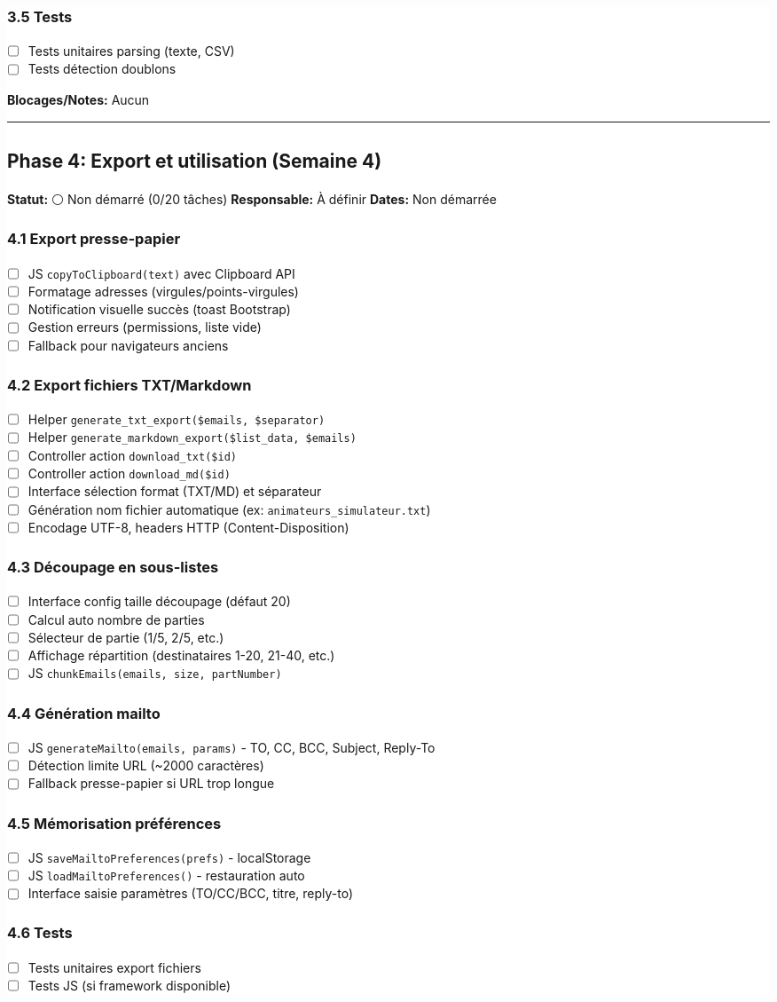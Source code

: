 ### 3.5 Tests
- [ ] Tests unitaires parsing (texte, CSV)
- [ ] Tests détection doublons

**Blocages/Notes:** Aucun

---

## Phase 4: Export et utilisation (Semaine 4)

**Statut:** ⚪ Non démarré (0/20 tâches)
**Responsable:** À définir
**Dates:** Non démarrée

### 4.1 Export presse-papier
- [ ] JS `copyToClipboard(text)` avec Clipboard API
- [ ] Formatage adresses (virgules/points-virgules)
- [ ] Notification visuelle succès (toast Bootstrap)
- [ ] Gestion erreurs (permissions, liste vide)
- [ ] Fallback pour navigateurs anciens

### 4.2 Export fichiers TXT/Markdown
- [ ] Helper `generate_txt_export($emails, $separator)`
- [ ] Helper `generate_markdown_export($list_data, $emails)`
- [ ] Controller action `download_txt($id)`
- [ ] Controller action `download_md($id)`
- [ ] Interface sélection format (TXT/MD) et séparateur
- [ ] Génération nom fichier automatique (ex: `animateurs_simulateur.txt`)
- [ ] Encodage UTF-8, headers HTTP (Content-Disposition)

### 4.3 Découpage en sous-listes
- [ ] Interface config taille découpage (défaut 20)
- [ ] Calcul auto nombre de parties
- [ ] Sélecteur de partie (1/5, 2/5, etc.)
- [ ] Affichage répartition (destinataires 1-20, 21-40, etc.)
- [ ] JS `chunkEmails(emails, size, partNumber)`

### 4.4 Génération mailto
- [ ] JS `generateMailto(emails, params)` - TO, CC, BCC, Subject, Reply-To
- [ ] Détection limite URL (~2000 caractères)
- [ ] Fallback presse-papier si URL trop longue

### 4.5 Mémorisation préférences
- [ ] JS `saveMailtoPreferences(prefs)` - localStorage
- [ ] JS `loadMailtoPreferences()` - restauration auto
- [ ] Interface saisie paramètres (TO/CC/BCC, titre, reply-to)

### 4.6 Tests
- [ ] Tests unitaires export fichiers
- [ ] Tests JS (si framework disponible)

